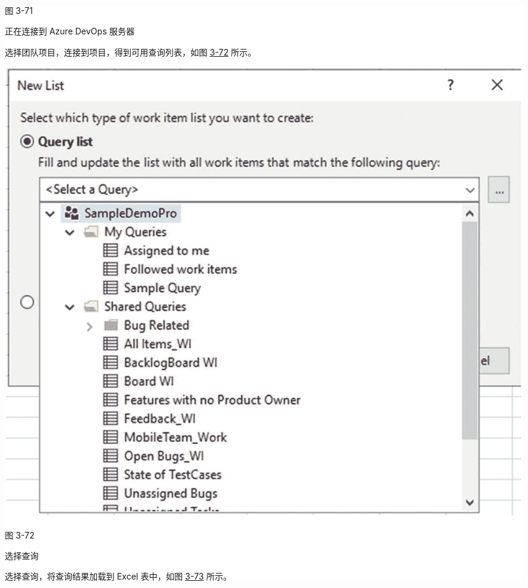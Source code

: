图 3-71

正在连接到 Azure DevOps 服务器

选择团队项目，连接到项目，得到可用查询列表，如图 [3-72](#Fig72) 所示。

![img/501036_1_En_3_Fig72_HTML.jpg](img/501036_1_En_3_Fig72_HTML.jpg)

图 3-72

选择查询

选择查询，将查询结果加载到 Excel 表中，如图 [3-73](#Fig73) 所示。
